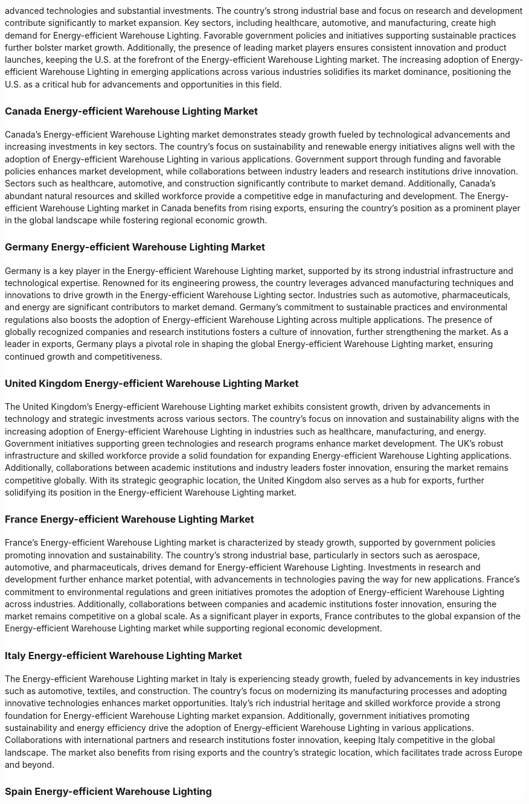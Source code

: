 advanced technologies and substantial investments. The country&rsquo;s strong industrial base and focus on research and development contribute significantly to market expansion. Key sectors, including healthcare, automotive, and manufacturing, create high demand for Energy-efficient Warehouse Lighting. Favorable government policies and initiatives supporting sustainable practices further bolster market growth. Additionally, the presence of leading market players ensures consistent innovation and product launches, keeping the U.S. at the forefront of the Energy-efficient Warehouse Lighting market. The increasing adoption of Energy-efficient Warehouse Lighting in emerging applications across various industries solidifies its market dominance, positioning the U.S. as a critical hub for advancements and opportunities in this field.</p><h3>Canada Energy-efficient Warehouse Lighting Market</h3><p>Canada&rsquo;s Energy-efficient Warehouse Lighting market demonstrates steady growth fueled by technological advancements and increasing investments in key sectors. The country&rsquo;s focus on sustainability and renewable energy initiatives aligns well with the adoption of Energy-efficient Warehouse Lighting in various applications. Government support through funding and favorable policies enhances market development, while collaborations between industry leaders and research institutions drive innovation. Sectors such as healthcare, automotive, and construction significantly contribute to market demand. Additionally, Canada&rsquo;s abundant natural resources and skilled workforce provide a competitive edge in manufacturing and development. The Energy-efficient Warehouse Lighting market in Canada benefits from rising exports, ensuring the country&rsquo;s position as a prominent player in the global landscape while fostering regional economic growth.</p><h3>Germany Energy-efficient Warehouse Lighting Market</h3><p>Germany is a key player in the Energy-efficient Warehouse Lighting market, supported by its strong industrial infrastructure and technological expertise. Renowned for its engineering prowess, the country leverages advanced manufacturing techniques and innovations to drive growth in the Energy-efficient Warehouse Lighting sector. Industries such as automotive, pharmaceuticals, and energy are significant contributors to market demand. Germany&rsquo;s commitment to sustainable practices and environmental regulations also boosts the adoption of Energy-efficient Warehouse Lighting across multiple applications. The presence of globally recognized companies and research institutions fosters a culture of innovation, further strengthening the market. As a leader in exports, Germany plays a pivotal role in shaping the global Energy-efficient Warehouse Lighting market, ensuring continued growth and competitiveness.</p><h3>United Kingdom Energy-efficient Warehouse Lighting Market</h3><p>The United Kingdom&rsquo;s Energy-efficient Warehouse Lighting market exhibits consistent growth, driven by advancements in technology and strategic investments across various sectors. The country&rsquo;s focus on innovation and sustainability aligns with the increasing adoption of Energy-efficient Warehouse Lighting in industries such as healthcare, manufacturing, and energy. Government initiatives supporting green technologies and research programs enhance market development. The UK&rsquo;s robust infrastructure and skilled workforce provide a solid foundation for expanding Energy-efficient Warehouse Lighting applications. Additionally, collaborations between academic institutions and industry leaders foster innovation, ensuring the market remains competitive globally. With its strategic geographic location, the United Kingdom also serves as a hub for exports, further solidifying its position in the Energy-efficient Warehouse Lighting market.</p><h3>France Energy-efficient Warehouse Lighting Market</h3><p>France&rsquo;s Energy-efficient Warehouse Lighting market is characterized by steady growth, supported by government policies promoting innovation and sustainability. The country&rsquo;s strong industrial base, particularly in sectors such as aerospace, automotive, and pharmaceuticals, drives demand for Energy-efficient Warehouse Lighting. Investments in research and development further enhance market potential, with advancements in technologies paving the way for new applications. France&rsquo;s commitment to environmental regulations and green initiatives promotes the adoption of Energy-efficient Warehouse Lighting across industries. Additionally, collaborations between companies and academic institutions foster innovation, ensuring the market remains competitive on a global scale. As a significant player in exports, France contributes to the global expansion of the Energy-efficient Warehouse Lighting market while supporting regional economic development.</p><h3>Italy Energy-efficient Warehouse Lighting Market</h3><p>The Energy-efficient Warehouse Lighting market in Italy is experiencing steady growth, fueled by advancements in key industries such as automotive, textiles, and construction. The country&rsquo;s focus on modernizing its manufacturing processes and adopting innovative technologies enhances market opportunities. Italy&rsquo;s rich industrial heritage and skilled workforce provide a strong foundation for Energy-efficient Warehouse Lighting market expansion. Additionally, government initiatives promoting sustainability and energy efficiency drive the adoption of Energy-efficient Warehouse Lighting in various applications. Collaborations with international partners and research institutions foster innovation, keeping Italy competitive in the global landscape. The market also benefits from rising exports and the country&rsquo;s strategic location, which facilitates trade across Europe and beyond.</p><h3>Spain Energy-efficient Warehouse Lighting